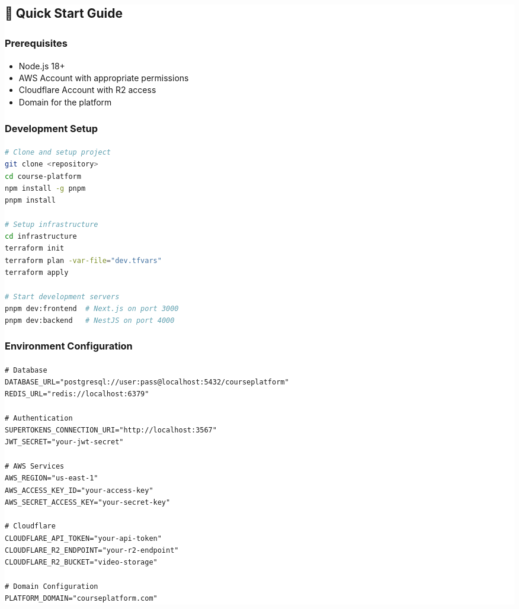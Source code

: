 ## 🚀 Quick Start Guide

### Prerequisites
- Node.js 18+
- AWS Account with appropriate permissions
- Cloudflare Account with R2 access
- Domain for the platform

### Development Setup
```bash
# Clone and setup project
git clone <repository>
cd course-platform
npm install -g pnpm
pnpm install

# Setup infrastructure
cd infrastructure
terraform init
terraform plan -var-file="dev.tfvars"
terraform apply

# Start development servers
pnpm dev:frontend  # Next.js on port 3000
pnpm dev:backend   # NestJS on port 4000
```

### Environment Configuration
```env
# Database
DATABASE_URL="postgresql://user:pass@localhost:5432/courseplatform"
REDIS_URL="redis://localhost:6379"

# Authentication
SUPERTOKENS_CONNECTION_URI="http://localhost:3567"
JWT_SECRET="your-jwt-secret"

# AWS Services
AWS_REGION="us-east-1"
AWS_ACCESS_KEY_ID="your-access-key"
AWS_SECRET_ACCESS_KEY="your-secret-key"

# Cloudflare
CLOUDFLARE_API_TOKEN="your-api-token"
CLOUDFLARE_R2_ENDPOINT="your-r2-endpoint"
CLOUDFLARE_R2_BUCKET="video-storage"

# Domain Configuration
PLATFORM_DOMAIN="courseplatform.com"
```
